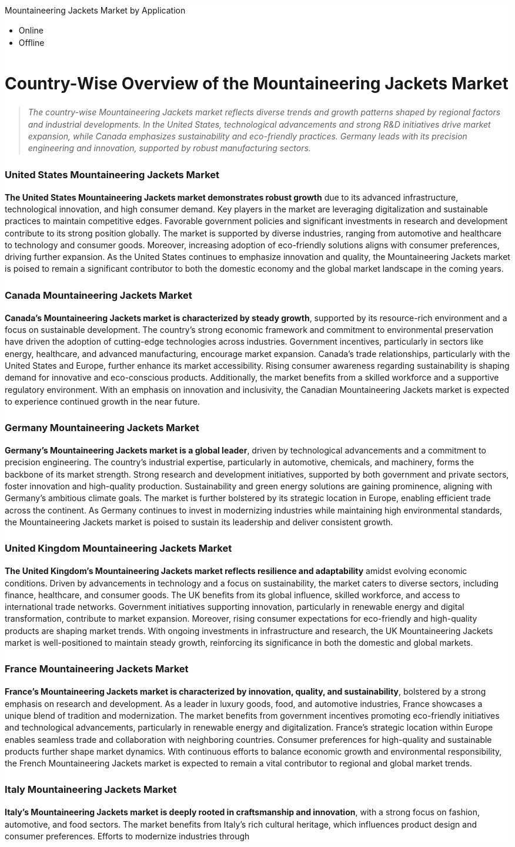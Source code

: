 Mountaineering Jackets Market by Application</h3><ul><li>Online</li><li>Offline</li></ul><h1><span class="">Country-Wise Overview of the Mountaineering Jackets Market<br /></span></h1><blockquote><p><em><span class="">The country-wise Mountaineering Jackets market reflects diverse trends and growth patterns shaped by regional factors and industrial developments. In the United States, technological advancements and strong R&amp;D initiatives drive market expansion, while Canada emphasizes sustainability and eco-friendly practices. Germany leads with its precision engineering and innovation, supported by robust manufacturing sectors.</span></em></p></blockquote><h3><strong>United States Mountaineering Jackets Market</strong></h3><p><strong>The United States Mountaineering Jackets market demonstrates robust growth</strong> due to its advanced infrastructure, technological innovation, and high consumer demand. Key players in the market are leveraging digitalization and sustainable practices to maintain competitive edges. Favorable government policies and significant investments in research and development contribute to its strong position globally. The market is supported by diverse industries, ranging from automotive and healthcare to technology and consumer goods. Moreover, increasing adoption of eco-friendly solutions aligns with consumer preferences, driving further expansion. As the United States continues to emphasize innovation and quality, the Mountaineering Jackets market is poised to remain a significant contributor to both the domestic economy and the global market landscape in the coming years.</p><h3><strong>Canada Mountaineering Jackets Market</strong></h3><p><strong>Canada&rsquo;s Mountaineering Jackets market is characterized by steady growth</strong>, supported by its resource-rich environment and a focus on sustainable development. The country&rsquo;s strong economic framework and commitment to environmental preservation have driven the adoption of cutting-edge technologies across industries. Government incentives, particularly in sectors like energy, healthcare, and advanced manufacturing, encourage market expansion. Canada&rsquo;s trade relationships, particularly with the United States and Europe, further enhance its market accessibility. Rising consumer awareness regarding sustainability is shaping demand for innovative and eco-conscious products. Additionally, the market benefits from a skilled workforce and a supportive regulatory environment. With an emphasis on innovation and inclusivity, the Canadian Mountaineering Jackets market is expected to experience continued growth in the near future.</p><h3><strong>Germany Mountaineering Jackets Market</strong></h3><p><strong>Germany&rsquo;s Mountaineering Jackets market is a global leader</strong>, driven by technological advancements and a commitment to precision engineering. The country&rsquo;s industrial expertise, particularly in automotive, chemicals, and machinery, forms the backbone of its market strength. Strong research and development initiatives, supported by both government and private sectors, foster innovation and high-quality production. Sustainability and green energy solutions are gaining prominence, aligning with Germany&rsquo;s ambitious climate goals. The market is further bolstered by its strategic location in Europe, enabling efficient trade across the continent. As Germany continues to invest in modernizing industries while maintaining high environmental standards, the Mountaineering Jackets market is poised to sustain its leadership and deliver consistent growth.</p><h3><strong>United Kingdom Mountaineering Jackets Market</strong></h3><p><strong>The United Kingdom&rsquo;s Mountaineering Jackets market reflects resilience and adaptability</strong> amidst evolving economic conditions. Driven by advancements in technology and a focus on sustainability, the market caters to diverse sectors, including finance, healthcare, and consumer goods. The UK benefits from its global influence, skilled workforce, and access to international trade networks. Government initiatives supporting innovation, particularly in renewable energy and digital transformation, contribute to market expansion. Moreover, rising consumer expectations for eco-friendly and high-quality products are shaping market trends. With ongoing investments in infrastructure and research, the UK Mountaineering Jackets market is well-positioned to maintain steady growth, reinforcing its significance in both the domestic and global markets.</p><h3><strong>France Mountaineering Jackets Market</strong></h3><p><strong>France&rsquo;s Mountaineering Jackets market is characterized by innovation, quality, and sustainability</strong>, bolstered by a strong emphasis on research and development. As a leader in luxury goods, food, and automotive industries, France showcases a unique blend of tradition and modernization. The market benefits from government incentives promoting eco-friendly initiatives and technological advancements, particularly in renewable energy and digitalization. France&rsquo;s strategic location within Europe enables seamless trade and collaboration with neighboring countries. Consumer preferences for high-quality and sustainable products further shape market dynamics. With continuous efforts to balance economic growth and environmental responsibility, the French Mountaineering Jackets market is expected to remain a vital contributor to regional and global market trends.</p><h3><strong>Italy Mountaineering Jackets Market</strong></h3><p><strong>Italy&rsquo;s Mountaineering Jackets market is deeply rooted in craftsmanship and innovation</strong>, with a strong focus on fashion, automotive, and food sectors. The market benefits from Italy&rsquo;s rich cultural heritage, which influences product design and consumer preferences. Efforts to modernize industries through